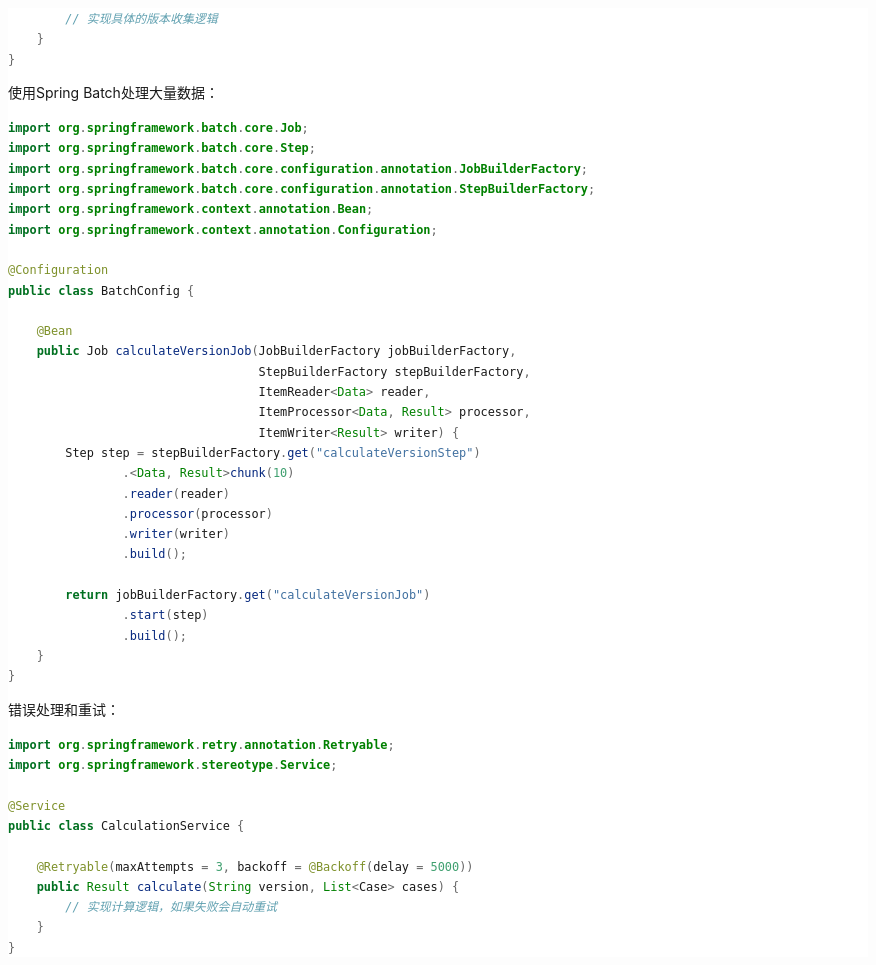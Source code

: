 ```java
        // 实现具体的版本收集逻辑
    }
}
```

使用Spring Batch处理大量数据：

```java
import org.springframework.batch.core.Job;
import org.springframework.batch.core.Step;
import org.springframework.batch.core.configuration.annotation.JobBuilderFactory;
import org.springframework.batch.core.configuration.annotation.StepBuilderFactory;
import org.springframework.context.annotation.Bean;
import org.springframework.context.annotation.Configuration;

@Configuration
public class BatchConfig {

    @Bean
    public Job calculateVersionJob(JobBuilderFactory jobBuilderFactory,
                                   StepBuilderFactory stepBuilderFactory,
                                   ItemReader<Data> reader,
                                   ItemProcessor<Data, Result> processor,
                                   ItemWriter<Result> writer) {
        Step step = stepBuilderFactory.get("calculateVersionStep")
                .<Data, Result>chunk(10)
                .reader(reader)
                .processor(processor)
                .writer(writer)
                .build();

        return jobBuilderFactory.get("calculateVersionJob")
                .start(step)
                .build();
    }
}
```

错误处理和重试：

```java
import org.springframework.retry.annotation.Retryable;
import org.springframework.stereotype.Service;

@Service
public class CalculationService {

    @Retryable(maxAttempts = 3, backoff = @Backoff(delay = 5000))
    public Result calculate(String version, List<Case> cases) {
        // 实现计算逻辑，如果失败会自动重试
    }
}
```
